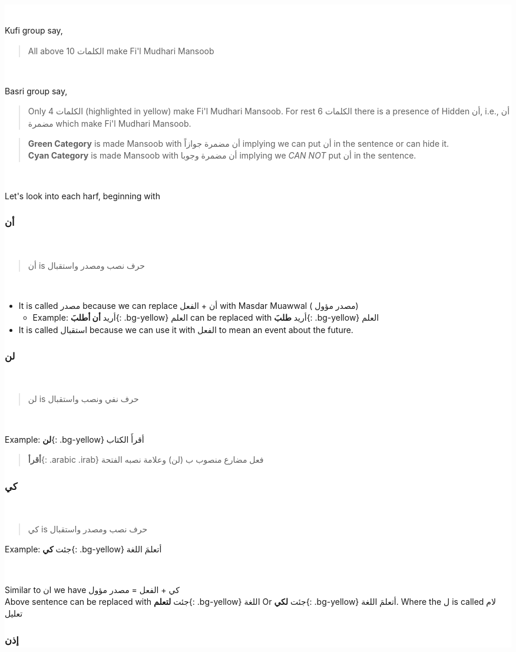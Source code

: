 <br/>

Kufi group say, 
> All above 10 الكلمات make Fi'l Mudhari Mansoob

<br/>

Basri group say,
> Only 4 الكلمات (highlighted in yellow) make Fi'l Mudhari Mansoob. For rest 6 الكلمات there is a presence of Hidden أن, i.e., أن مضمرة which make Fi'l Mudhari Mansoob. 

> **Green Category** is made Mansoob with أن مضمرة جوازاً implying we can put أن in the sentence or can hide it.  
**Cyan Category** is made Mansoob with أن مضمرة وجوبا implying we *CAN NOT* put أن in the sentence.

<br/>

Let's look into each harf, beginning with

### أن

<br/>

> أن is حرف نصب ومصدر واستقبال

<br/>

- It is called مصدر because we can replace أن + الفعل with Masdar Muawwal ( مصدر مؤول)  
  - Example: أريد **أن أطلبَ**{: .bg-yellow} العلم can be replaced with أريد **طلبَ**{: .bg-yellow} العلم
- It is called استقبال because we can use it with الفعل to mean an event about the future.

### لن

<br/>

> لن is حرف نفي ونصب واستقبال  

<br/>

Example: **لن**{: .bg-yellow} أقرأَ الكتاب
> **أقرأ**{: .arabic .irab}
 فعل مضارع منصوب ب (لن) وعلامة نصبه الفتحة

### كي

<br/>

> كي is حرف نصب ومصدر واستقبال  

Example: جئت **كي**{: .bg-yellow} أتعلمَ اللغة

<br/>

Similar to ان we have كي + الفعل = مصدر مؤول  
Above sentence can be replaced with جئت **لتعلم**{: .bg-yellow} اللغة Or جئت **لكي**{: .bg-yellow} أتعلمَ اللغة. Where the ل is called لام تعليل 

### إذن
